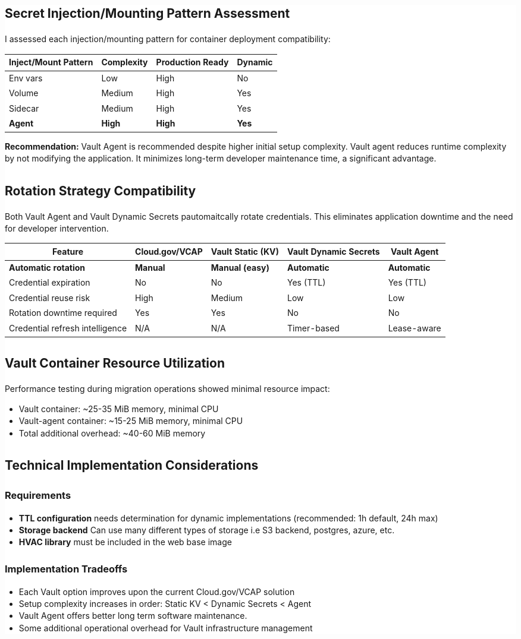 ## Secret Injection/Mounting Pattern Assessment

I assessed each injection/mounting pattern for container deployment compatibility:

| Inject/Mount Pattern | Complexity | Production Ready | Dynamic |
|---------------------|------------|------------------|---------|
| Env vars | Low | High | No |
| Volume | Medium | High | Yes |
| Sidecar | Medium | High | Yes |
| **Agent** | **High** | **High** | **Yes** |

**Recommendation:** Vault Agent is recommended despite higher initial setup complexity. Vault agent reduces runtime complexity by not modifying the application. It minimizes long-term developer maintenance time, a significant advantage. 

## Rotation Strategy Compatibility

Both Vault Agent and Vault Dynamic Secrets pautomaitcally rotate credentials. This eliminates application downtime and the need for developer intervention.

| Feature | Cloud.gov/VCAP | Vault Static (KV) | Vault Dynamic Secrets | Vault Agent |
|---------|----------------|-------------------|----------------------|-------------|
| **Automatic rotation** | **Manual** | **Manual (easy)** | **Automatic** | **Automatic** |
| Credential expiration | No | No | Yes (TTL) | Yes (TTL) |
| Credential reuse risk | High | Medium | Low | Low |
| Rotation downtime required | Yes | Yes | No | No |
| Credential refresh intelligence | N/A | N/A | Timer-based | Lease-aware |

## Vault Container Resource Utilization

Performance testing during migration operations showed minimal resource impact:

- Vault container: ~25-35 MiB memory, minimal CPU
- Vault-agent container: ~15-25 MiB memory, minimal CPU
- Total additional overhead: ~40-60 MiB memory

## Technical Implementation Considerations

### Requirements
- **TTL configuration** needs determination for dynamic implementations (recommended: 1h default, 24h max)
- **Storage backend** Can use many different types of storage i.e S3 backend, postgres, azure, etc.
- **HVAC library** must be included in the web base image


### Implementation Tradeoffs
- Each Vault option improves upon the current Cloud.gov/VCAP solution
- Setup complexity increases in order: Static KV < Dynamic Secrets < Agent  
- Vault Agent offers better long term software maintenance.
- Some additional operational overhead for Vault infrastructure management
